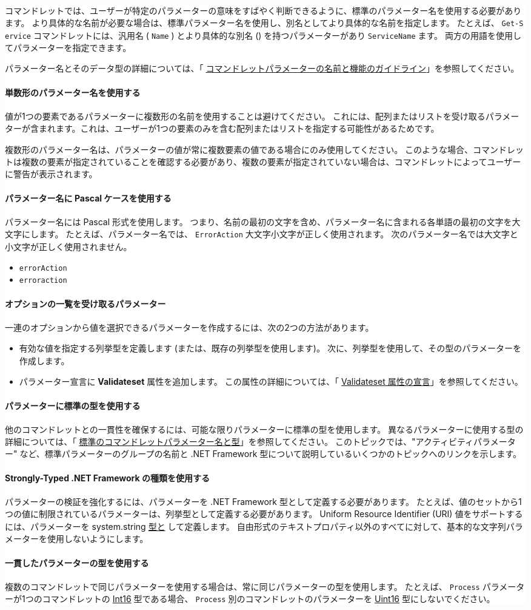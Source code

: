 コマンドレットでは、ユーザーが特定のパラメーターの意味をすばやく判断できるように、標準のパラメーター名を使用する必要があります。 より具体的な名前が必要な場合は、標準パラメーター名を使用し、別名としてより具体的な名前を指定します。 たとえば、 `Get-Service` コマンドレットには、汎用名 ( `Name` ) とより具体的な別名 () を持つパラメーターがあり `ServiceName` ます。 両方の用語を使用してパラメーターを指定できます。

パラメーター名とそのデータ型の詳細については、「 [コマンドレットパラメーターの名前と機能のガイドライン](./standard-cmdlet-parameter-names-and-types.md)」を参照してください。

#### <a name="use-singular-parameter-names"></a>単数形のパラメーター名を使用する

値が1つの要素であるパラメーターに複数形の名前を使用することは避けてください。 これには、配列またはリストを受け取るパラメーターが含まれます。これは、ユーザーが1つの要素のみを含む配列またはリストを指定する可能性があるためです。

複数形のパラメーター名は、パラメーターの値が常に複数要素の値である場合にのみ使用してください。 このような場合、コマンドレットは複数の要素が指定されていることを確認する必要があり、複数の要素が指定されていない場合は、コマンドレットによってユーザーに警告が表示されます。

#### <a name="use-pascal-case-for-parameter-names"></a>パラメーター名に Pascal ケースを使用する

パラメーター名には Pascal 形式を使用します。 つまり、名前の最初の文字を含め、パラメーター名に含まれる各単語の最初の文字を大文字にします。 たとえば、パラメーター名では、 `ErrorAction` 大文字小文字が正しく使用されます。 次のパラメーター名では大文字と小文字が正しく使用されません。

- `errorAction`
- `erroraction`

#### <a name="parameters-that-take-a-list-of-options"></a>オプションの一覧を受け取るパラメーター

一連のオプションから値を選択できるパラメーターを作成するには、次の2つの方法があります。

- 有効な値を指定する列挙型を定義します (または、既存の列挙型を使用します)。
  次に、列挙型を使用して、その型のパラメーターを作成します。

- パラメーター宣言に **Validateset** 属性を追加します。 この属性の詳細については、「 [Validateset 属性の宣言](./validateset-attribute-declaration.md)」を参照してください。

#### <a name="use-standard-types-for-parameters"></a>パラメーターに標準の型を使用する

他のコマンドレットとの一貫性を確保するには、可能な限りパラメーターに標準の型を使用します。 異なるパラメーターに使用する型の詳細については、「 [標準のコマンドレットパラメーター名と型](./standard-cmdlet-parameter-names-and-types.md)」を参照してください。 このトピックでは、"アクティビティパラメーター" など、標準パラメーターのグループの名前と .NET Framework 型について説明しているいくつかのトピックへのリンクを示します。

#### <a name="use-strongly-typed-net-framework-types"></a>Strongly-Typed .NET Framework の種類を使用する

パラメーターの検証を強化するには、パラメーターを .NET Framework 型として定義する必要があります。 たとえば、値のセットから1つの値に制限されているパラメーターは、列挙型として定義する必要があります。 Uniform Resource Identifier (URI) 値をサポートするには、パラメーターを system.string [型と](/dotnet/api/System.Uri) して定義します。 自由形式のテキストプロパティ以外のすべてに対して、基本的な文字列パラメーターを使用しないようにします。

#### <a name="use-consistent-parameter-types"></a>一貫したパラメーターの型を使用する

複数のコマンドレットで同じパラメーターを使用する場合は、常に同じパラメーターの型を使用します。 たとえば、 `Process` パラメーターが1つのコマンドレットの [Int16](/dotnet/api/System.Int16) 型である場合、 `Process` 別のコマンドレットのパラメーターを [Uint16](/dotnet/api/System.UInt16) 型にしないでください。
